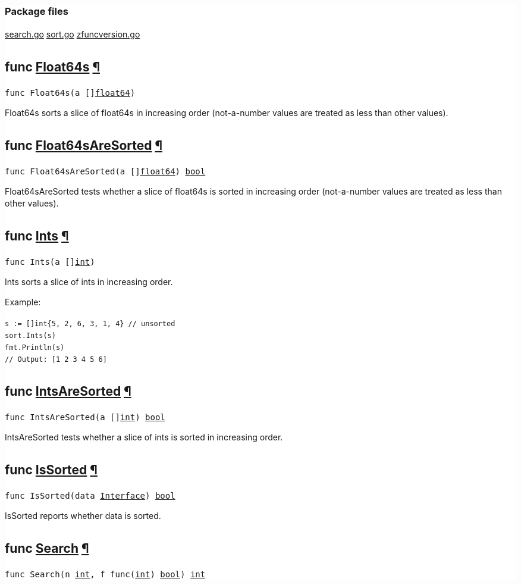 ### Package files
 [search.go](//github.com/golang/go/blob/2ea7d3461bb41d0ae12b56ee52d43314bcdb97f9/src/sort/search.go) [sort.go](//github.com/golang/go/blob/2ea7d3461bb41d0ae12b56ee52d43314bcdb97f9/src/sort/sort.go) [zfuncversion.go](//github.com/golang/go/blob/2ea7d3461bb41d0ae12b56ee52d43314bcdb97f9/src/sort/zfuncversion.go)

<h2 id="Float64s">func <a href="//github.com/golang/go/blob/2ea7d3461bb41d0ae12b56ee52d43314bcdb97f9/src/sort/sort.go#L340">Float64s</a>
    <a href="#Float64s">¶</a></h2>
<pre>func Float64s(a []<a href="/builtin/#float64">float64</a>)</pre>

Float64s sorts a slice of float64s in increasing order (not-a-number values are
treated as less than other values).

<h2 id="Float64sAreSorted">func <a href="//github.com/golang/go/blob/2ea7d3461bb41d0ae12b56ee52d43314bcdb97f9/src/sort/sort.go#L350">Float64sAreSorted</a>
    <a href="#Float64sAreSorted">¶</a></h2>
<pre>func Float64sAreSorted(a []<a href="/builtin/#float64">float64</a>) <a href="/builtin/#bool">bool</a></pre>

Float64sAreSorted tests whether a slice of float64s is sorted in increasing
order (not-a-number values are treated as less than other values).

<h2 id="Ints">func <a href="//github.com/golang/go/blob/2ea7d3461bb41d0ae12b56ee52d43314bcdb97f9/src/sort/sort.go#L336">Ints</a>
    <a href="#Ints">¶</a></h2>
<pre>func Ints(a []<a href="/builtin/#int">int</a>)</pre>

Ints sorts a slice of ints in increasing order.

<a id="exampleInts"></a>
Example:

    s := []int{5, 2, 6, 3, 1, 4} // unsorted
    sort.Ints(s)
    fmt.Println(s)
    // Output: [1 2 3 4 5 6]

<h2 id="IntsAreSorted">func <a href="//github.com/golang/go/blob/2ea7d3461bb41d0ae12b56ee52d43314bcdb97f9/src/sort/sort.go#L346">IntsAreSorted</a>
    <a href="#IntsAreSorted">¶</a></h2>
<pre>func IntsAreSorted(a []<a href="/builtin/#int">int</a>) <a href="/builtin/#bool">bool</a></pre>

IntsAreSorted tests whether a slice of ints is sorted in increasing order.

<h2 id="IsSorted">func <a href="//github.com/golang/go/blob/2ea7d3461bb41d0ae12b56ee52d43314bcdb97f9/src/sort/sort.go#L285">IsSorted</a>
    <a href="#IsSorted">¶</a></h2>
<pre>func IsSorted(data <a href="#Interface">Interface</a>) <a href="/builtin/#bool">bool</a></pre>

IsSorted reports whether data is sorted.

<h2 id="Search">func <a href="//github.com/golang/go/blob/2ea7d3461bb41d0ae12b56ee52d43314bcdb97f9/src/sort/search.go#L49">Search</a>
    <a href="#Search">¶</a></h2>
<pre>func Search(n <a href="/builtin/#int">int</a>, f func(<a href="/builtin/#int">int</a>) <a href="/builtin/#bool">bool</a>) <a href="/builtin/#int">int</a></pre>
